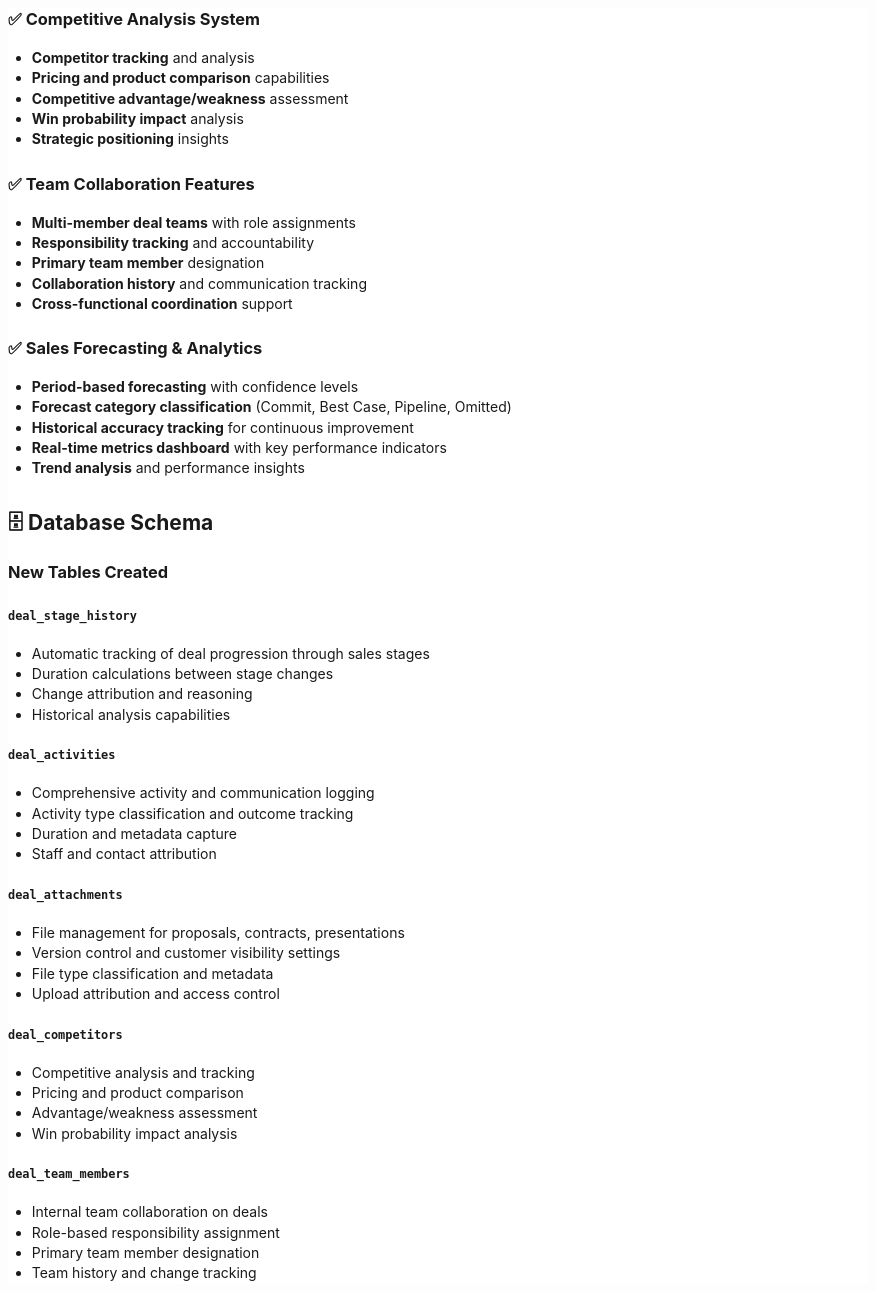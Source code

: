 ### ✅ Competitive Analysis System
- **Competitor tracking** and analysis
- **Pricing and product comparison** capabilities
- **Competitive advantage/weakness** assessment
- **Win probability impact** analysis
- **Strategic positioning** insights

### ✅ Team Collaboration Features
- **Multi-member deal teams** with role assignments
- **Responsibility tracking** and accountability
- **Primary team member** designation
- **Collaboration history** and communication tracking
- **Cross-functional coordination** support

### ✅ Sales Forecasting & Analytics
- **Period-based forecasting** with confidence levels
- **Forecast category classification** (Commit, Best Case, Pipeline, Omitted)
- **Historical accuracy tracking** for continuous improvement
- **Real-time metrics dashboard** with key performance indicators
- **Trend analysis** and performance insights

## 🗄️ Database Schema

### New Tables Created

#### `deal_stage_history`
- Automatic tracking of deal progression through sales stages
- Duration calculations between stage changes
- Change attribution and reasoning
- Historical analysis capabilities

#### `deal_activities`
- Comprehensive activity and communication logging
- Activity type classification and outcome tracking
- Duration and metadata capture
- Staff and contact attribution

#### `deal_attachments`
- File management for proposals, contracts, presentations
- Version control and customer visibility settings
- File type classification and metadata
- Upload attribution and access control

#### `deal_competitors`
- Competitive analysis and tracking
- Pricing and product comparison
- Advantage/weakness assessment
- Win probability impact analysis

#### `deal_team_members`
- Internal team collaboration on deals
- Role-based responsibility assignment
- Primary team member designation
- Team history and change tracking
